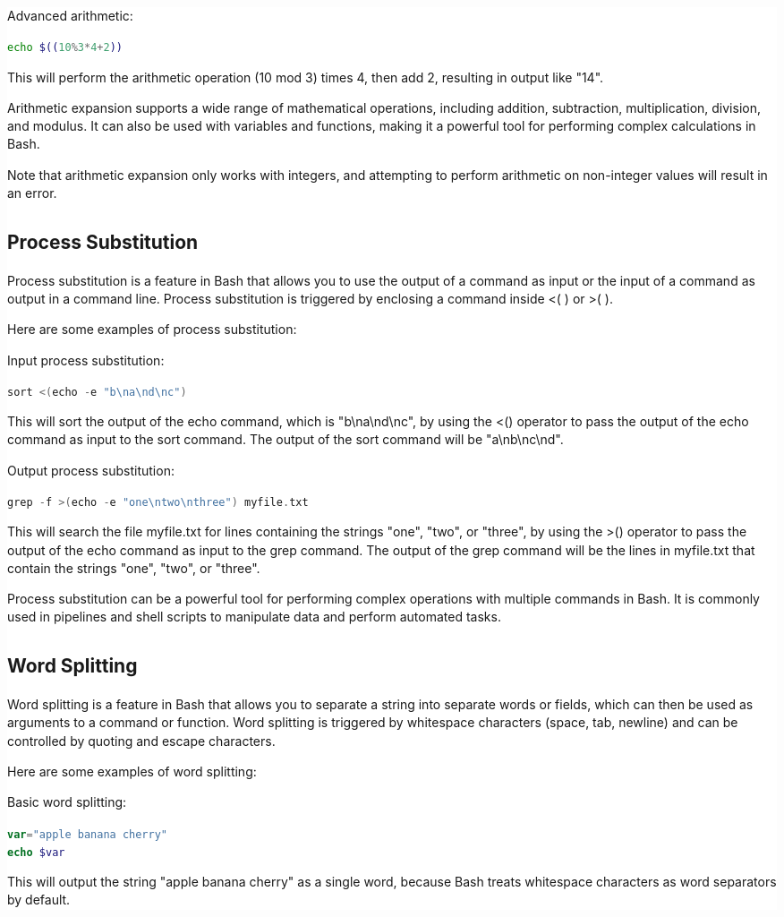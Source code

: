 Advanced arithmetic:
```bash
echo $((10%3*4+2))
```
This will perform the arithmetic operation (10 mod 3) times 4, then add 2, resulting in output like "14".

Arithmetic expansion supports a wide range of mathematical operations, including addition, subtraction, multiplication, division, and modulus. It can also be used with variables and functions, making it a powerful tool for performing complex calculations in Bash.

Note that arithmetic expansion only works with integers, and attempting to perform arithmetic on non-integer values will result in an error.

## Process Substitution

Process substitution is a feature in Bash that allows you to use the output of a command as input or the input of a command as output in a command line. Process substitution is triggered by enclosing a command inside <( ) or >( ).

Here are some examples of process substitution:

Input process substitution:
```swift
sort <(echo -e "b\na\nd\nc")
```
This will sort the output of the echo command, which is "b\na\nd\nc", by using the <() operator to pass the output of the echo command as input to the sort command. The output of the sort command will be "a\nb\nc\nd".

Output process substitution:
```swift
grep -f >(echo -e "one\ntwo\nthree") myfile.txt
```
This will search the file myfile.txt for lines containing the strings "one", "two", or "three", by using the >() operator to pass the output of the echo command as input to the grep command. The output of the grep command will be the lines in myfile.txt that contain the strings "one", "two", or "three".

Process substitution can be a powerful tool for performing complex operations with multiple commands in Bash. It is commonly used in pipelines and shell scripts to manipulate data and perform automated tasks.

## Word Splitting

Word splitting is a feature in Bash that allows you to separate a string into separate words or fields, which can then be used as arguments to a command or function. Word splitting is triggered by whitespace characters (space, tab, newline) and can be controlled by quoting and escape characters.

Here are some examples of word splitting:

Basic word splitting:
```php
var="apple banana cherry"
echo $var
```
This will output the string "apple banana cherry" as a single word, because Bash treats whitespace characters as word separators by default.
